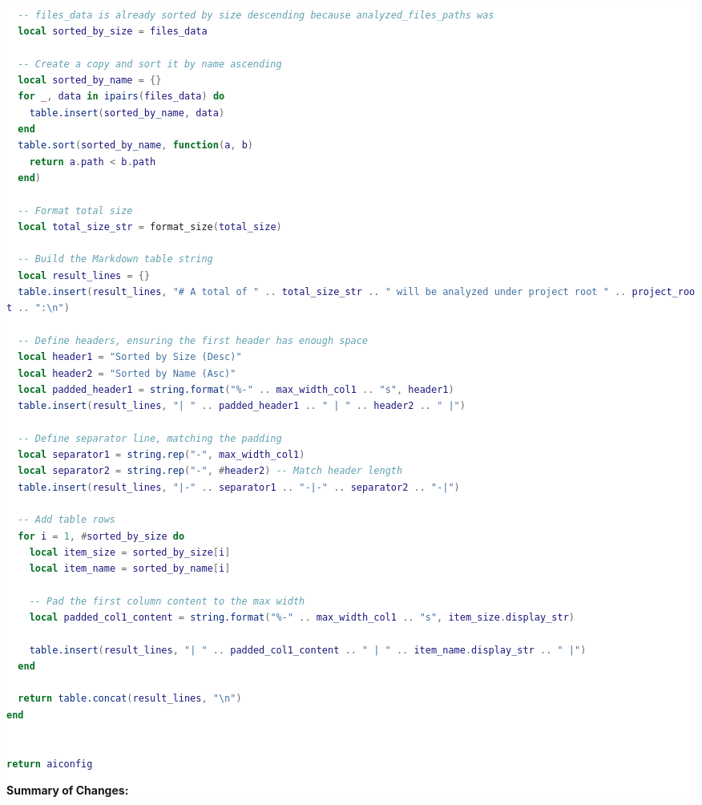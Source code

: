 ```lua
  -- files_data is already sorted by size descending because analyzed_files_paths was
  local sorted_by_size = files_data

  -- Create a copy and sort it by name ascending
  local sorted_by_name = {}
  for _, data in ipairs(files_data) do
    table.insert(sorted_by_name, data)
  end
  table.sort(sorted_by_name, function(a, b)
    return a.path < b.path
  end)

  -- Format total size
  local total_size_str = format_size(total_size)

  -- Build the Markdown table string
  local result_lines = {}
  table.insert(result_lines, "# A total of " .. total_size_str .. " will be analyzed under project root " .. project_root .. ":\n")

  -- Define headers, ensuring the first header has enough space
  local header1 = "Sorted by Size (Desc)"
  local header2 = "Sorted by Name (Asc)"
  local padded_header1 = string.format("%-" .. max_width_col1 .. "s", header1)
  table.insert(result_lines, "| " .. padded_header1 .. " | " .. header2 .. " |")

  -- Define separator line, matching the padding
  local separator1 = string.rep("-", max_width_col1)
  local separator2 = string.rep("-", #header2) -- Match header length
  table.insert(result_lines, "|-" .. separator1 .. "-|-" .. separator2 .. "-|")

  -- Add table rows
  for i = 1, #sorted_by_size do
    local item_size = sorted_by_size[i]
    local item_name = sorted_by_name[i]

    -- Pad the first column content to the max width
    local padded_col1_content = string.format("%-" .. max_width_col1 .. "s", item_size.display_str)

    table.insert(result_lines, "| " .. padded_col1_content .. " | " .. item_name.display_str .. " |")
  end

  return table.concat(result_lines, "\n")
end


return aiconfig
```

**Summary of Changes:**
